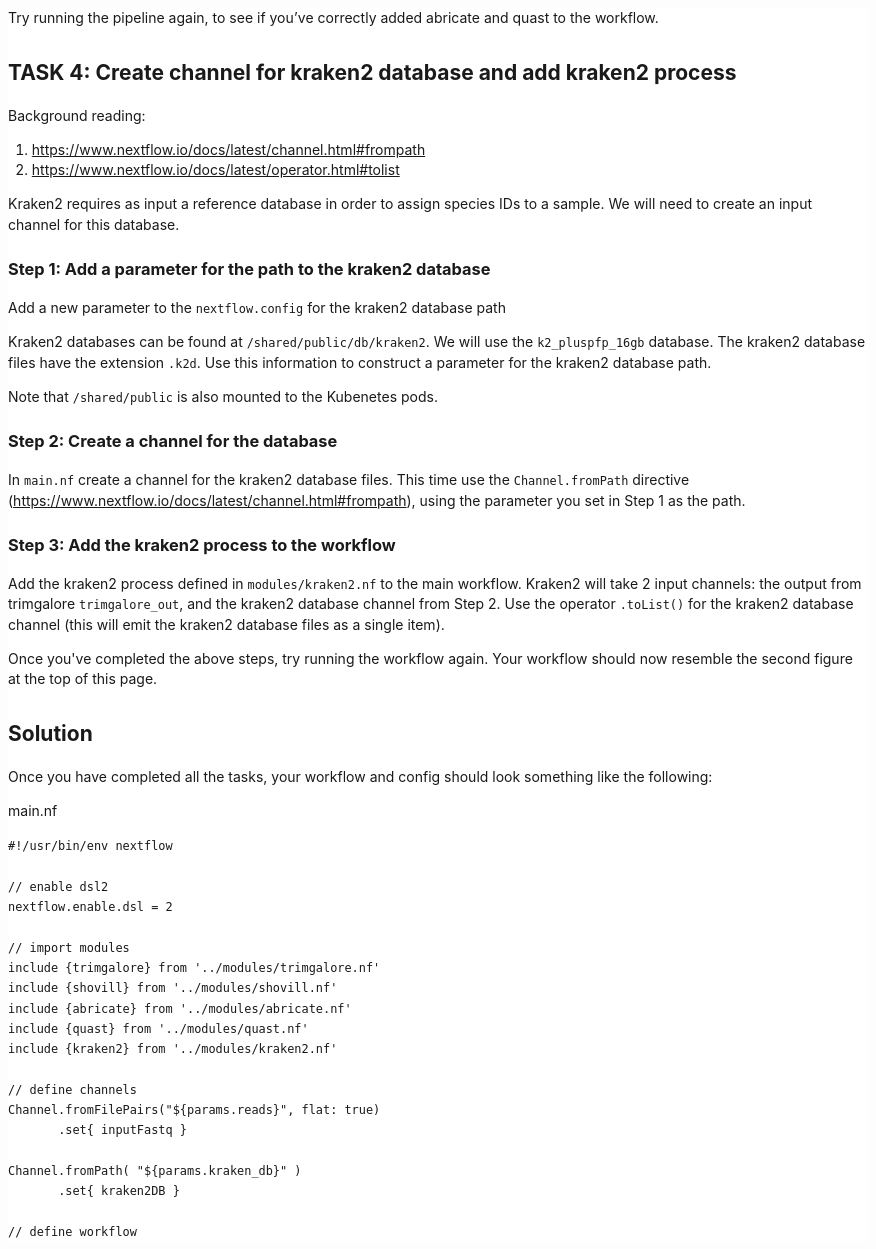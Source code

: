 Try running the pipeline again, to see if you’ve correctly added abricate and quast to the workflow.

## TASK 4: Create channel for kraken2 database and add kraken2 process

Background reading: 
1. https://www.nextflow.io/docs/latest/channel.html#frompath
2. https://www.nextflow.io/docs/latest/operator.html#tolist

Kraken2 requires as input a reference database in order to assign species IDs to a sample. We will need to create an input channel for this database.


### Step 1: Add a parameter for the path to the kraken2 database
Add a new parameter to the `nextflow.config` for the kraken2 database path

Kraken2 databases can be found at `/shared/public/db/kraken2`. We will use the `k2_pluspfp_16gb` database. The kraken2 database files have the extension `.k2d`. Use this information to construct a parameter for the kraken2 database path.

Note that `/shared/public` is also mounted to the Kubenetes pods.

### Step 2: Create a channel for the database 

In `main.nf` create a channel for the kraken2 database files. This time use the `Channel.fromPath` directive (https://www.nextflow.io/docs/latest/channel.html#frompath), using the parameter you set in Step 1 as the path.

### Step 3: Add the kraken2 process to the workflow

Add the kraken2 process defined in `modules/kraken2.nf` to the main workflow. Kraken2 will take 2 input channels: the output from trimgalore `trimgalore_out`, and the kraken2 database channel from Step 2. Use the operator `.toList()` for the kraken2 database channel (this will emit the kraken2 database files as a single item).

Once you've completed the above steps, try running the workflow again. Your workflow should now resemble the second figure at the top of this page.

## Solution 
Once you have completed all the tasks, your workflow and config should look something like the following:

main.nf
```
#!/usr/bin/env nextflow

// enable dsl2
nextflow.enable.dsl = 2

// import modules
include {trimgalore} from '../modules/trimgalore.nf'
include {shovill} from '../modules/shovill.nf'
include {abricate} from '../modules/abricate.nf'
include {quast} from '../modules/quast.nf'
include {kraken2} from '../modules/kraken2.nf'

// define channels
Channel.fromFilePairs("${params.reads}", flat: true)
       .set{ inputFastq }

Channel.fromPath( "${params.kraken_db}" )
       .set{ kraken2DB }

// define workflow
```